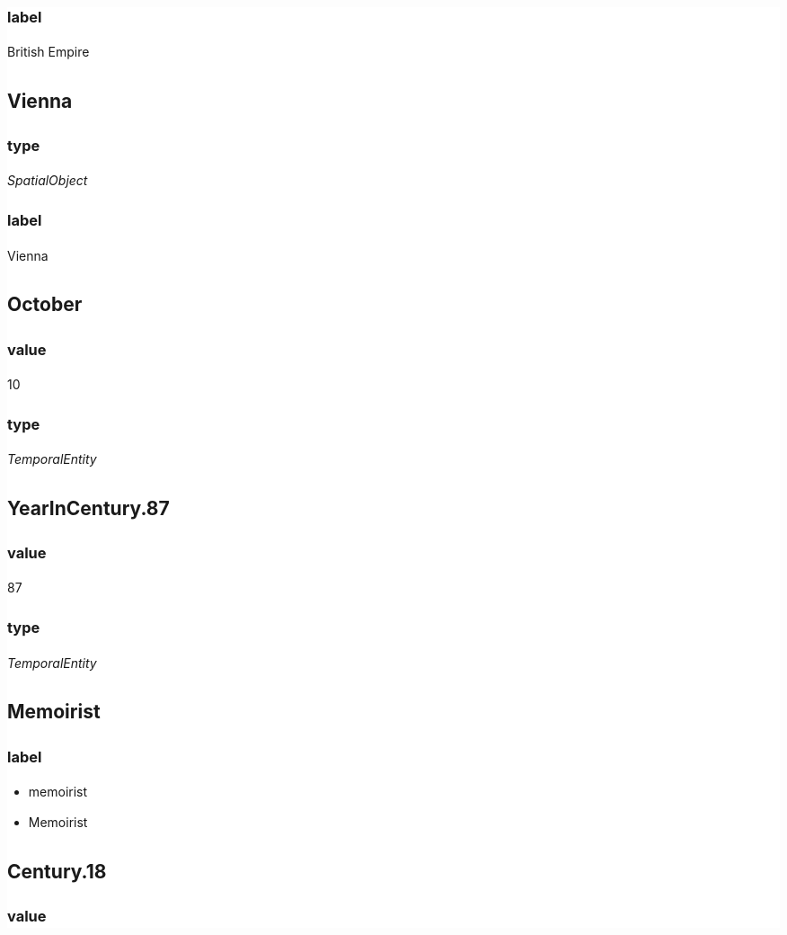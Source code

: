 ### label


British Empire

## Vienna

### type


*SpatialObject*

### label


Vienna

## October

### value


10

### type


*TemporalEntity*

## YearInCentury.87

### value


87

### type


*TemporalEntity*

## Memoirist

### label

 - memoirist

 - Memoirist

## Century.18

### value
